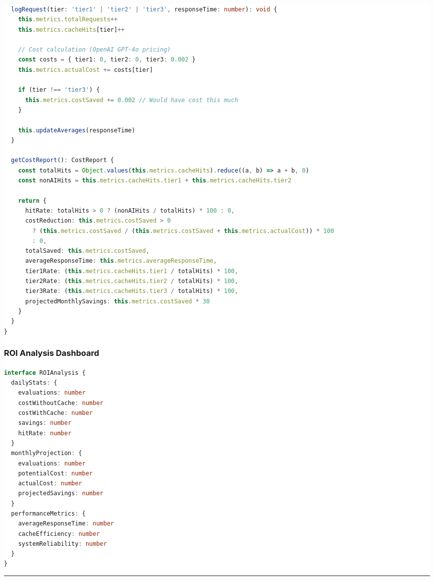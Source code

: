 ```typescript
  logRequest(tier: 'tier1' | 'tier2' | 'tier3', responseTime: number): void {
    this.metrics.totalRequests++
    this.metrics.cacheHits[tier]++
    
    // Cost calculation (OpenAI GPT-4o pricing)
    const costs = { tier1: 0, tier2: 0, tier3: 0.002 }
    this.metrics.actualCost += costs[tier]
    
    if (tier !== 'tier3') {
      this.metrics.costSaved += 0.002 // Would have cost this much
    }
    
    this.updateAverages(responseTime)
  }
  
  getCostReport(): CostReport {
    const totalHits = Object.values(this.metrics.cacheHits).reduce((a, b) => a + b, 0)
    const nonAIHits = this.metrics.cacheHits.tier1 + this.metrics.cacheHits.tier2
    
    return {
      hitRate: totalHits > 0 ? (nonAIHits / totalHits) * 100 : 0,
      costReduction: this.metrics.costSaved > 0 
        ? (this.metrics.costSaved / (this.metrics.costSaved + this.metrics.actualCost)) * 100 
        : 0,
      totalSaved: this.metrics.costSaved,
      averageResponseTime: this.metrics.averageResponseTime,
      tier1Rate: (this.metrics.cacheHits.tier1 / totalHits) * 100,
      tier2Rate: (this.metrics.cacheHits.tier2 / totalHits) * 100,
      tier3Rate: (this.metrics.cacheHits.tier3 / totalHits) * 100,
      projectedMonthlySavings: this.metrics.costSaved * 30
    }
  }
}
```

### **ROI Analysis Dashboard**
```typescript
interface ROIAnalysis {
  dailyStats: {
    evaluations: number
    costWithoutCache: number
    costWithCache: number
    savings: number
    hitRate: number
  }
  monthlyProjection: {
    evaluations: number
    potentialCost: number
    actualCost: number
    projectedSavings: number
  }
  performanceMetrics: {
    averageResponseTime: number
    cacheEfficiency: number
    systemReliability: number
  }
}
```

---
